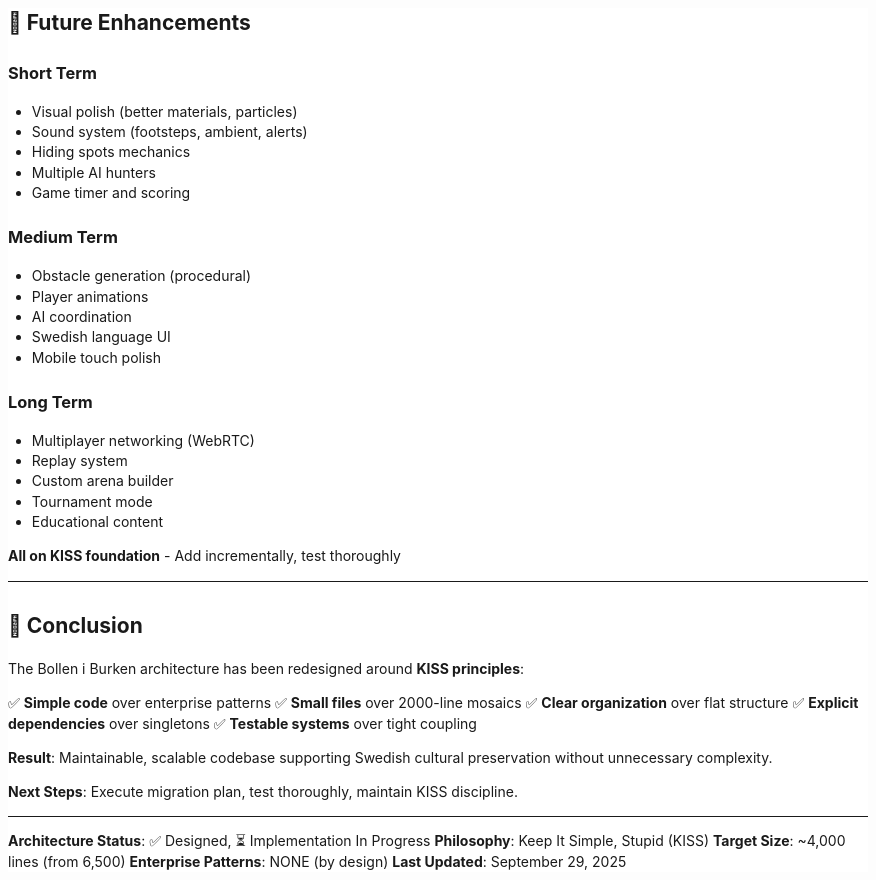
## 🔮 Future Enhancements

### Short Term
- Visual polish (better materials, particles)
- Sound system (footsteps, ambient, alerts)
- Hiding spots mechanics
- Multiple AI hunters
- Game timer and scoring

### Medium Term
- Obstacle generation (procedural)
- Player animations
- AI coordination
- Swedish language UI
- Mobile touch polish

### Long Term
- Multiplayer networking (WebRTC)
- Replay system
- Custom arena builder
- Tournament mode
- Educational content

**All on KISS foundation** - Add incrementally, test thoroughly

---

## 📝 Conclusion

The Bollen i Burken architecture has been redesigned around **KISS principles**:

✅ **Simple code** over enterprise patterns
✅ **Small files** over 2000-line mosaics
✅ **Clear organization** over flat structure
✅ **Explicit dependencies** over singletons
✅ **Testable systems** over tight coupling

**Result**: Maintainable, scalable codebase supporting Swedish cultural preservation without unnecessary complexity.

**Next Steps**: Execute migration plan, test thoroughly, maintain KISS discipline.

---

**Architecture Status**: ✅ Designed, ⏳ Implementation In Progress
**Philosophy**: Keep It Simple, Stupid (KISS)
**Target Size**: ~4,000 lines (from 6,500)
**Enterprise Patterns**: NONE (by design)
**Last Updated**: September 29, 2025
